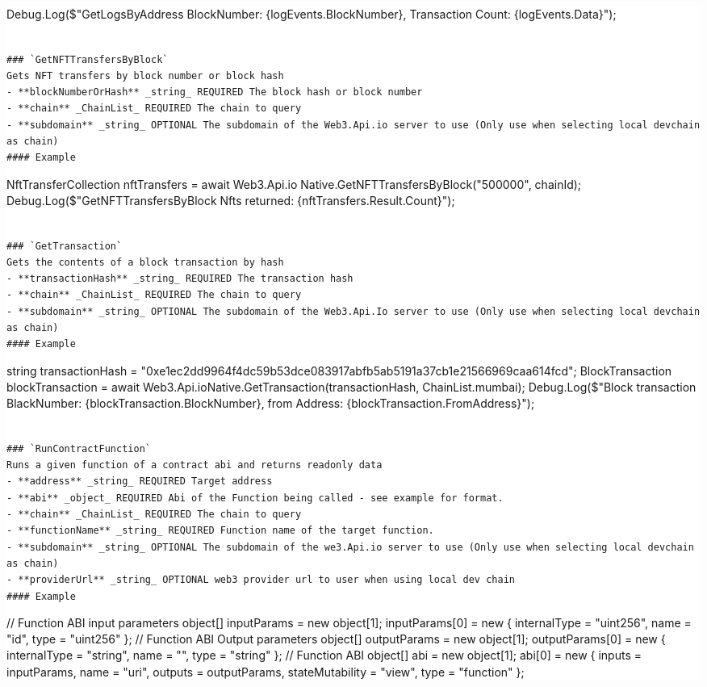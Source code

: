 Debug.Log($"GetLogsByAddress BlockNumber: {logEvents.BlockNumber}, Transaction Count: {logEvents.Data}");
```

### `GetNFTTransfersByBlock`
Gets NFT transfers by block number or block hash
- **blockNumberOrHash** _string_ REQUIRED The block hash or block number
- **chain** _ChainList_ REQUIRED The chain to query
- **subdomain** _string_ OPTIONAL The subdomain of the Web3.Api.io server to use (Only use when selecting local devchain as chain)
#### Example
```
NftTransferCollection nftTransfers = await Web3.Api.io Native.GetNFTTransfersByBlock("500000", chainId);
Debug.Log($"GetNFTTransfersByBlock Nfts returned: {nftTransfers.Result.Count}");
```

### `GetTransaction`
Gets the contents of a block transaction by hash
- **transactionHash** _string_ REQUIRED The transaction hash
- **chain** _ChainList_ REQUIRED The chain to query
- **subdomain** _string_ OPTIONAL The subdomain of the Web3.Api.Io server to use (Only use when selecting local devchain as chain)
#### Example
```
string transactionHash = "0xe1ec2dd9964f4dc59b53dce083917abfb5ab5191a37cb1e21566969caa614fcd";
BlockTransaction blockTransaction = await Web3.Api.ioNative.GetTransaction(transactionHash, ChainList.mumbai);
Debug.Log($"Block transaction BlackNumber: {blockTransaction.BlockNumber}, from Address: {blockTransaction.FromAddress}");
```

### `RunContractFunction`
Runs a given function of a contract abi and returns readonly data
- **address** _string_ REQUIRED Target address
- **abi** _object_ REQUIRED Abi of the Function being called - see example for format.
- **chain** _ChainList_ REQUIRED The chain to query
- **functionName** _string_ REQUIRED Function name of the target function.
- **subdomain** _string_ OPTIONAL The subdomain of the we3.Api.io server to use (Only use when selecting local devchain as chain)
- **providerUrl** _string_ OPTIONAL web3 provider url to user when using local dev chain
#### Example
```
// Function ABI input parameters
object[] inputParams = new object[1];
inputParams[0] = new { internalType = "uint256", name = "id", type = "uint256" };
// Function ABI Output parameters
object[] outputParams = new object[1];
outputParams[0] = new { internalType = "string", name = "", type = "string" };
// Function ABI
object[] abi = new object[1];
abi[0] = new { inputs = inputParams, name = "uri", outputs = outputParams, stateMutability = "view", type = "function" };
